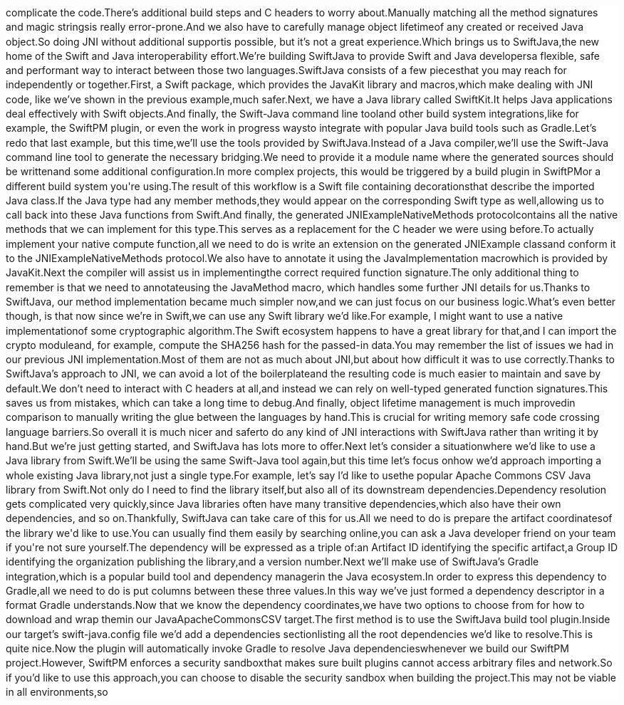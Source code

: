 complicate the code.There’s additional build steps and C headers to worry about.Manually matching all the method signatures and magic stringsis really error-prone.And we also have to carefully manage object lifetimeof any created or received Java object.So doing JNI without additional supportis possible, but it’s not a great experience.Which brings us to SwiftJava,the new home of the Swift and Java interoperability effort.We’re building SwiftJava to provide Swift and Java developersa flexible, safe and performant way to interact between those two languages.SwiftJava consists of a few piecesthat you may reach for independently or together.First, a Swift package, which provides the JavaKit library and macros,which make dealing with JNI code, like we’ve shown in the previous example,much safer.Next, we have a Java library called SwiftKit.It helps Java applications deal effectively with Swift objects.And finally, the Swift-Java command line tooland other build system integrations,like for example, the SwiftPM plugin, or even the work in progress waysto integrate with popular Java build tools such as Gradle.Let’s redo that last example, but this time,we’ll use the tools provided by SwiftJava.Instead of a Java compiler,we’ll use the Swift-Java command line tool to generate the necessary bridging.We need to provide it a module name where the generated sources should be writtenand some additional configuration.In more complex projects, this would be triggered by a build plugin in SwiftPMor a different build system you're using.The result of this workflow is a Swift file containing decorationsthat describe the imported Java class.If the Java type had any member methods,they would appear on the corresponding Swift type as well,allowing us to call back into these Java functions from Swift.And finally, the generated JNIExampleNativeMethods protocolcontains all the native methods that we can implement for this type.This serves as a replacement for the C header we were using before.To actually implement your native compute function,all we need to do is write an extension on the generated JNIExample classand conform it to the JNIExampleNativeMethods protocol.We also have to annotate it using the JavaImplementation macrowhich is provided by JavaKit.Next the compiler will assist us in implementingthe correct required function signature.The only additional thing to remember is that we need to annotateusing the JavaMethod macro, which handles some further JNI details for us.Thanks to SwiftJava, our method implementation became much simpler now,and we can just focus on our business logic.What’s even better though, is that now since we’re in Swift,we can use any Swift library we’d like.For example, I might want to use a native implementationof some cryptographic algorithm.The Swift ecosystem happens to have a great library for that,and I can import the crypto moduleand, for example, compute the SHA256 hash for the passed-in data.You may remember the list of issues we had in our previous JNI implementation.Most of them are not as much about JNI,but about how difficult it was to use correctly.Thanks to SwiftJava’s approach to JNI, we can avoid a lot of the boilerplateand the resulting code is much easier to maintain and save by default.We don’t need to interact with C headers at all,and instead we can rely on well-typed generated function signatures.This saves us from mistakes, which can take a long time to debug.And finally, object lifetime management is much improvedin comparison to manually writing the glue between the languages by hand.This is crucial for writing memory safe code crossing language barriers.So overall it is much nicer and saferto do any kind of JNI interactions with SwiftJava rather than writing it by hand.But we’re just getting started, and SwiftJava has lots more to offer.Next let’s consider a situationwhere we’d like to use a Java library from Swift.We’ll be using the same Swift-Java tool again,but this time let’s focus onhow we’d approach importing a whole existing Java library,not just a single type.For example, let’s say I’d like to usethe popular Apache Commons CSV Java library from Swift.Not only do I need to find the library itself,but also all of its downstream dependencies.Dependency resolution gets complicated very quickly,since Java libraries often have many transitive dependencies,which also have their own dependencies, and so on.Thankfully, SwiftJava can take care of this for us.All we need to do is prepare the artifact coordinatesof the library we'd like to use.You can usually find them easily by searching online,you can ask a Java developer friend on your team if you're not sure yourself.The dependency will be expressed as a triple of:an Artifact ID identifying the specific artifact,a Group ID identifying the organization publishing the library,and a version number.Next we’ll make use of SwiftJava’s Gradle integration,which is a popular build tool and dependency managerin the Java ecosystem.In order to express this dependency to Gradle,all we need to do is put columns between these three values.In this way we’ve just formed a dependency descriptor in a format Gradle understands.Now that we know the dependency coordinates,we have two options to choose from for how to download and wrap themin our JavaApacheCommonsCSV target.The first method is to use the SwiftJava build tool plugin.Inside our target’s swift-java.config file we’d add a dependencies sectionlisting all the root dependencies we’d like to resolve.This is quite nice.Now the plugin will automatically invoke Gradle to resolve Java dependencieswhenever we build our SwiftPM project.However, SwiftPM enforces a security sandboxthat makes sure built plugins cannot access arbitrary files and network.So if you’d like to use this approach,you can choose to disable the security sandbox when building the project.This may not be viable in all environments,so